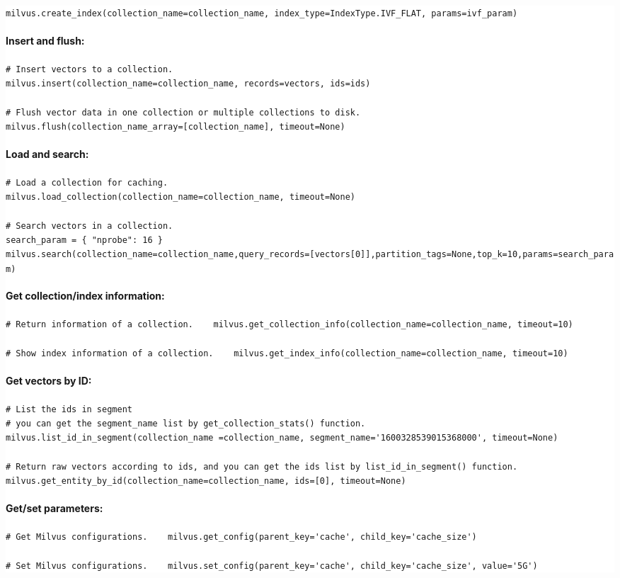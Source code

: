 ```
milvus.create_index(collection_name=collection_name, index_type=IndexType.IVF_FLAT, params=ivf_param)
```

#### Insert and flush:

```
# Insert vectors to a collection.
milvus.insert(collection_name=collection_name, records=vectors, ids=ids)

# Flush vector data in one collection or multiple collections to disk.
milvus.flush(collection_name_array=[collection_name], timeout=None)
```

#### Load and search:

```
# Load a collection for caching.
milvus.load_collection(collection_name=collection_name, timeout=None)

# Search vectors in a collection.
search_param = { "nprobe": 16 }
milvus.search(collection_name=collection_name,query_records=[vectors[0]],partition_tags=None,top_k=10,params=search_param)
```

#### Get collection/index information:

```
# Return information of a collection.    milvus.get_collection_info(collection_name=collection_name, timeout=10)

# Show index information of a collection.    milvus.get_index_info(collection_name=collection_name, timeout=10)
```

#### Get vectors by ID:

```
# List the ids in segment
# you can get the segment_name list by get_collection_stats() function.
milvus.list_id_in_segment(collection_name =collection_name, segment_name='1600328539015368000', timeout=None)

# Return raw vectors according to ids, and you can get the ids list by list_id_in_segment() function.
milvus.get_entity_by_id(collection_name=collection_name, ids=[0], timeout=None)
```

#### Get/set parameters:

```
# Get Milvus configurations.    milvus.get_config(parent_key='cache', child_key='cache_size')

# Set Milvus configurations.    milvus.set_config(parent_key='cache', child_key='cache_size', value='5G')
```

